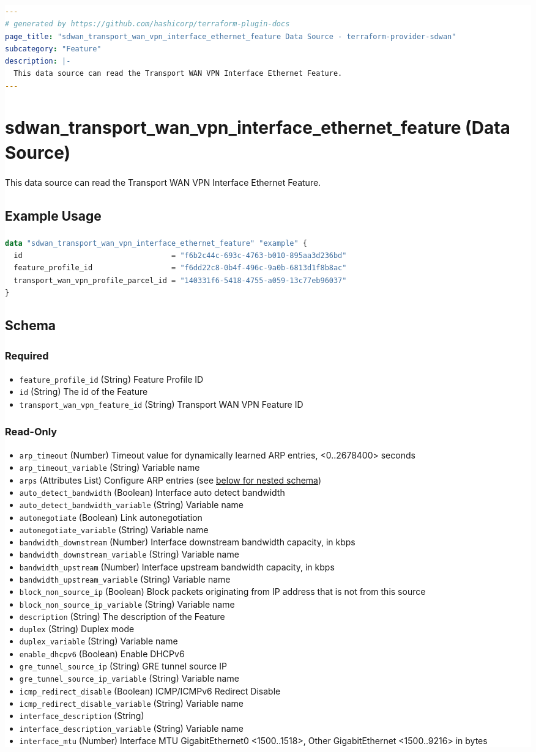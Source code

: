 ```yaml
---
# generated by https://github.com/hashicorp/terraform-plugin-docs
page_title: "sdwan_transport_wan_vpn_interface_ethernet_feature Data Source - terraform-provider-sdwan"
subcategory: "Feature"
description: |-
  This data source can read the Transport WAN VPN Interface Ethernet Feature.
---
```


# sdwan_transport_wan_vpn_interface_ethernet_feature (Data Source)

This data source can read the Transport WAN VPN Interface Ethernet Feature.

## Example Usage

```terraform
data "sdwan_transport_wan_vpn_interface_ethernet_feature" "example" {
  id                                  = "f6b2c44c-693c-4763-b010-895aa3d236bd"
  feature_profile_id                  = "f6dd22c8-0b4f-496c-9a0b-6813d1f8b8ac"
  transport_wan_vpn_profile_parcel_id = "140331f6-5418-4755-a059-13c77eb96037"
}
```


## Schema

### Required

- `feature_profile_id` (String) Feature Profile ID
- `id` (String) The id of the Feature
- `transport_wan_vpn_feature_id` (String) Transport WAN VPN Feature ID

### Read-Only

- `arp_timeout` (Number) Timeout value for dynamically learned ARP entries, <0..2678400> seconds
- `arp_timeout_variable` (String) Variable name
- `arps` (Attributes List) Configure ARP entries (see [below for nested schema](#nestedatt--arps))
- `auto_detect_bandwidth` (Boolean) Interface auto detect bandwidth
- `auto_detect_bandwidth_variable` (String) Variable name
- `autonegotiate` (Boolean) Link autonegotiation
- `autonegotiate_variable` (String) Variable name
- `bandwidth_downstream` (Number) Interface downstream bandwidth capacity, in kbps
- `bandwidth_downstream_variable` (String) Variable name
- `bandwidth_upstream` (Number) Interface upstream bandwidth capacity, in kbps
- `bandwidth_upstream_variable` (String) Variable name
- `block_non_source_ip` (Boolean) Block packets originating from IP address that is not from this source
- `block_non_source_ip_variable` (String) Variable name
- `description` (String) The description of the Feature
- `duplex` (String) Duplex mode
- `duplex_variable` (String) Variable name
- `enable_dhcpv6` (Boolean) Enable DHCPv6
- `gre_tunnel_source_ip` (String) GRE tunnel source IP
- `gre_tunnel_source_ip_variable` (String) Variable name
- `icmp_redirect_disable` (Boolean) ICMP/ICMPv6 Redirect Disable
- `icmp_redirect_disable_variable` (String) Variable name
- `interface_description` (String)
- `interface_description_variable` (String) Variable name
- `interface_mtu` (Number) Interface MTU GigabitEthernet0 <1500..1518>, Other GigabitEthernet <1500..9216> in bytes
